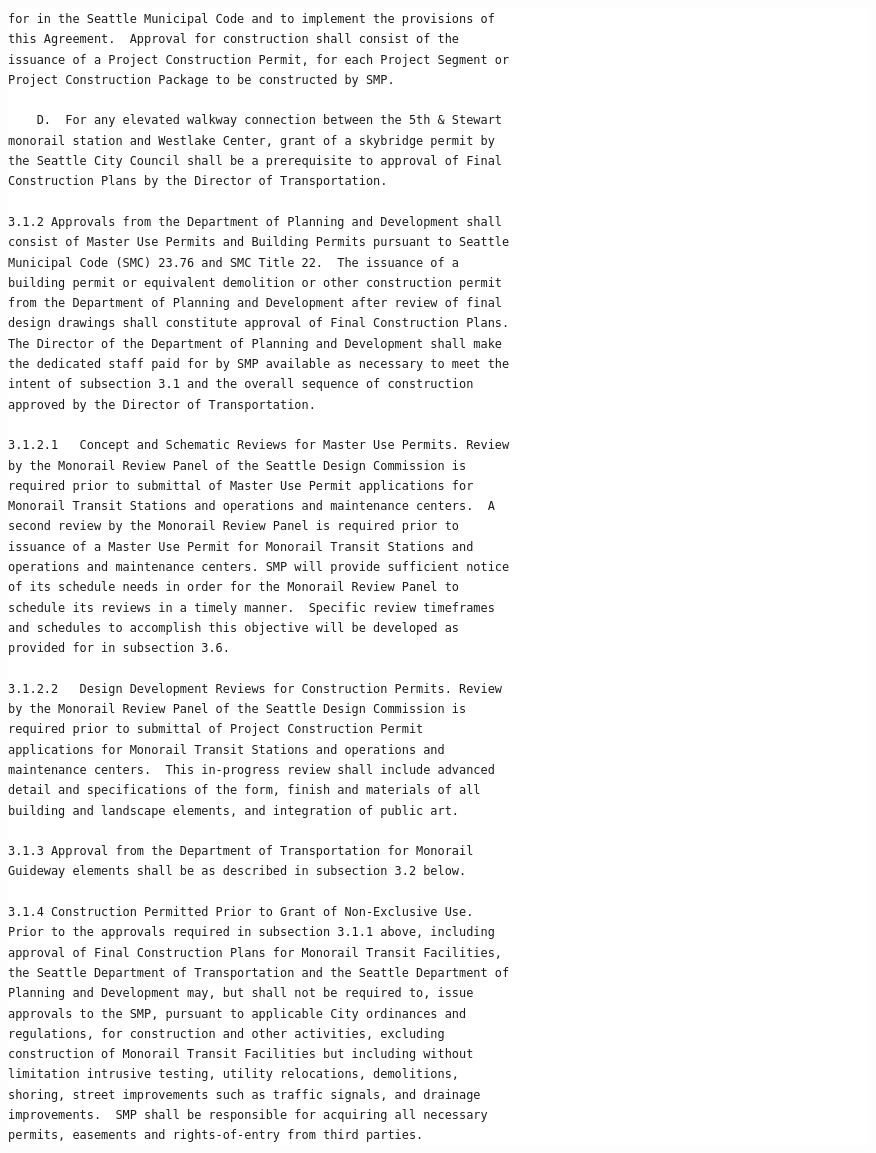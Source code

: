     for in the Seattle Municipal Code and to implement the provisions of  
    this Agreement.  Approval for construction shall consist of the  
    issuance of a Project Construction Permit, for each Project Segment or  
    Project Construction Package to be constructed by SMP.  
  
        D.  For any elevated walkway connection between the 5th & Stewart  
    monorail station and Westlake Center, grant of a skybridge permit by  
    the Seattle City Council shall be a prerequisite to approval of Final  
    Construction Plans by the Director of Transportation.  
  
    3.1.2 Approvals from the Department of Planning and Development shall  
    consist of Master Use Permits and Building Permits pursuant to Seattle  
    Municipal Code (SMC) 23.76 and SMC Title 22.  The issuance of a  
    building permit or equivalent demolition or other construction permit  
    from the Department of Planning and Development after review of final  
    design drawings shall constitute approval of Final Construction Plans.  
    The Director of the Department of Planning and Development shall make  
    the dedicated staff paid for by SMP available as necessary to meet the  
    intent of subsection 3.1 and the overall sequence of construction  
    approved by the Director of Transportation.  
  
    3.1.2.1   Concept and Schematic Reviews for Master Use Permits. Review  
    by the Monorail Review Panel of the Seattle Design Commission is  
    required prior to submittal of Master Use Permit applications for  
    Monorail Transit Stations and operations and maintenance centers.  A  
    second review by the Monorail Review Panel is required prior to  
    issuance of a Master Use Permit for Monorail Transit Stations and  
    operations and maintenance centers. SMP will provide sufficient notice  
    of its schedule needs in order for the Monorail Review Panel to  
    schedule its reviews in a timely manner.  Specific review timeframes  
    and schedules to accomplish this objective will be developed as  
    provided for in subsection 3.6.  
  
    3.1.2.2   Design Development Reviews for Construction Permits. Review  
    by the Monorail Review Panel of the Seattle Design Commission is  
    required prior to submittal of Project Construction Permit  
    applications for Monorail Transit Stations and operations and  
    maintenance centers.  This in-progress review shall include advanced  
    detail and specifications of the form, finish and materials of all  
    building and landscape elements, and integration of public art.  
  
    3.1.3 Approval from the Department of Transportation for Monorail  
    Guideway elements shall be as described in subsection 3.2 below.  
  
    3.1.4 Construction Permitted Prior to Grant of Non-Exclusive Use.  
    Prior to the approvals required in subsection 3.1.1 above, including  
    approval of Final Construction Plans for Monorail Transit Facilities,  
    the Seattle Department of Transportation and the Seattle Department of  
    Planning and Development may, but shall not be required to, issue  
    approvals to the SMP, pursuant to applicable City ordinances and  
    regulations, for construction and other activities, excluding  
    construction of Monorail Transit Facilities but including without  
    limitation intrusive testing, utility relocations, demolitions,  
    shoring, street improvements such as traffic signals, and drainage  
    improvements.  SMP shall be responsible for acquiring all necessary  
    permits, easements and rights-of-entry from third parties.  
  